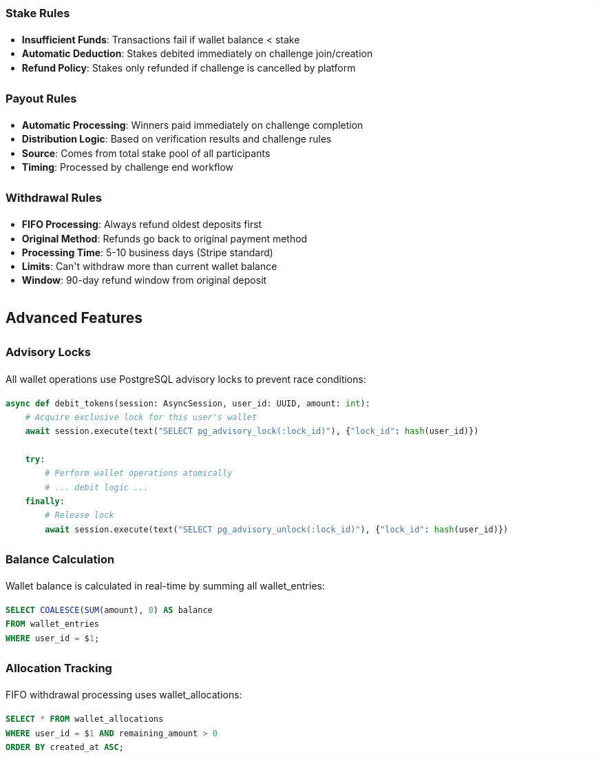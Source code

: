 ### Stake Rules
- **Insufficient Funds**: Transactions fail if wallet balance < stake
- **Automatic Deduction**: Stakes debited immediately on challenge join/creation
- **Refund Policy**: Stakes only refunded if challenge is cancelled by platform

### Payout Rules
- **Automatic Processing**: Winners paid immediately on challenge completion
- **Distribution Logic**: Based on verification results and challenge rules
- **Source**: Comes from total stake pool of all participants
- **Timing**: Processed by challenge end workflow

### Withdrawal Rules
- **FIFO Processing**: Always refund oldest deposits first
- **Original Method**: Refunds go back to original payment method
- **Processing Time**: 5-10 business days (Stripe standard)
- **Limits**: Can't withdraw more than current wallet balance
- **Window**: 90-day refund window from original deposit

## Advanced Features

### Advisory Locks
All wallet operations use PostgreSQL advisory locks to prevent race conditions:

```python
async def debit_tokens(session: AsyncSession, user_id: UUID, amount: int):
    # Acquire exclusive lock for this user's wallet
    await session.execute(text("SELECT pg_advisory_lock(:lock_id)"), {"lock_id": hash(user_id)})
    
    try:
        # Perform wallet operations atomically
        # ... debit logic ...
    finally:
        # Release lock
        await session.execute(text("SELECT pg_advisory_unlock(:lock_id)"), {"lock_id": hash(user_id)})
```

### Balance Calculation
Wallet balance is calculated in real-time by summing all wallet_entries:

```sql
SELECT COALESCE(SUM(amount), 0) AS balance
FROM wallet_entries 
WHERE user_id = $1;
```

### Allocation Tracking
FIFO withdrawal processing uses wallet_allocations:

```sql
SELECT * FROM wallet_allocations 
WHERE user_id = $1 AND remaining_amount > 0 
ORDER BY created_at ASC;
```
